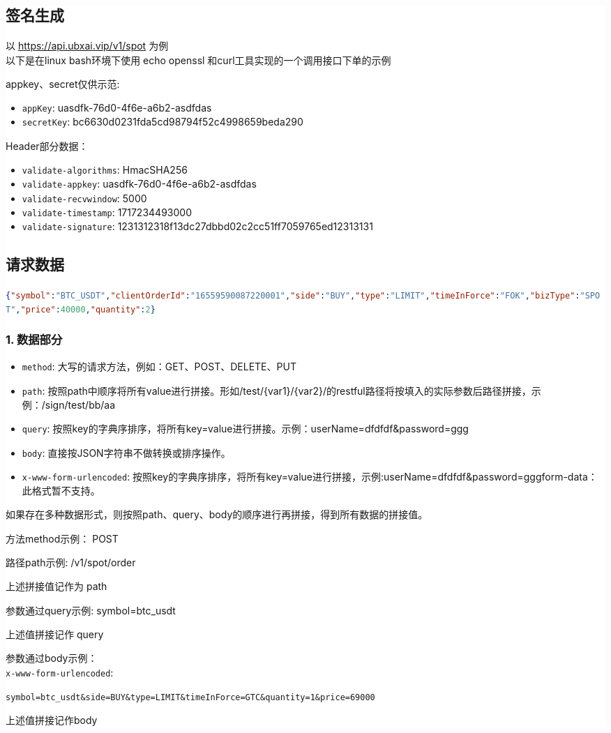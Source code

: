 ## 签名生成

以 https://api.ubxai.vip/v1/spot 为例  
以下是在linux bash环境下使用 echo openssl 和curl工具实现的一个调用接口下单的示例

appkey、secret仅供示范:

- `appKey`: uasdfk-76d0-4f6e-a6b2-asdfdas
- `secretKey`: bc6630d0231fda5cd98794f52c4998659beda290

Header部分数据：

- `validate-algorithms`: HmacSHA256
- `validate-appkey`: uasdfk-76d0-4f6e-a6b2-asdfdas
- `validate-recvwindow`: 5000
- `validate-timestamp`: 1717234493000
- `validate-signature`: 1231312318f13dc27dbbd02c2cc51ff7059765ed12313131

## 请求数据

```json
{"symbol":"BTC_USDT","clientOrderId":"16559590087220001","side":"BUY","type":"LIMIT","timeInForce":"FOK","bizType":"SPOT","price":40000,"quantity":2}
```

### 1. 数据部分

- `method`: 大写的请求方法，例如：GET、POST、DELETE、PUT

- `path`: 按照path中顺序将所有value进行拼接。形如/test/{var1}/{var2}/的restful路径将按填入的实际参数后路径拼接，示例：/sign/test/bb/aa

- `query`: 按照key的字典序排序，将所有key=value进行拼接。示例：userName=dfdfdf&password=ggg

- `body`: 直接按JSON字符串不做转换或排序操作。

- `x-www-form-urlencoded`: 按照key的字典序排序，将所有key=value进行拼接，示例:userName=dfdfdf&password=gggform-data：此格式暂不支持。

如果存在多种数据形式，则按照path、query、body的顺序进行再拼接，得到所有数据的拼接值。

方法method示例： POST

路径path示例: /v1/spot/order

上述拼接值记作为 path

参数通过query示例: symbol=btc_usdt

上述值拼接记作 query

参数通过body示例：  
`x-www-form-urlencoded`:

```
symbol=btc_usdt&side=BUY&type=LIMIT&timeInForce=GTC&quantity=1&price=69000
```
    
上述值拼接记作body
